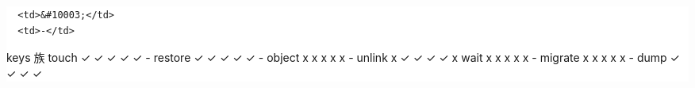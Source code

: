       <td>&#10003;</td>
      <td>-</td>
   </tr>
   <tr>
      <td rowspan=7>keys 族</td>
      <td>touch</td>
      <td>&#10003;</td>
      <td>&#10003;</td>
      <td>&#10003;</td>
      <td>&#10003;</td>
      <td>&#10003;</td>
      <td>-</td>
   </tr>
   <tr>
      <td>restore</td>
      <td>&#10003;</td>
      <td>&#10003;</td>
      <td>&#10003;</td>
      <td>&#10003;</td>
      <td>&#10003;</td>
      <td>-</td>
   </tr>
   <tr>
      <td>object</td>
      <td>x</td>
      <td>x</td>
      <td>x</td>
      <td>x</td>
      <td>x</td>
      <td>-</td>
   </tr>
   <tr>
      <td>unlink</td>
      <td>x</td>
      <td>&#10003;</td>
      <td>&#10003;</td>
       <td>&#10003;</td>
      <td>&#10003;</td>
      <td>x</td>
   </tr>
   <tr>
      <td>wait</td>
      <td>x</td>
      <td>x</td>
      <td>x</td>
      <td>x</td>
      <td>x</td>
      <td>-</td>
   </tr>
   <tr>
      <td>migrate</td>
      <td>x</td>
      <td>x</td>
      <td>x</td>
      <td>x</td>
      <td>x</td>
      <td>-</td>
   </tr>
   <tr>
      <td>dump</td>
      <td>&#10003;</td>
      <td>&#10003;</td>
      <td>&#10003;</td>
      <td>&#10003;</td>